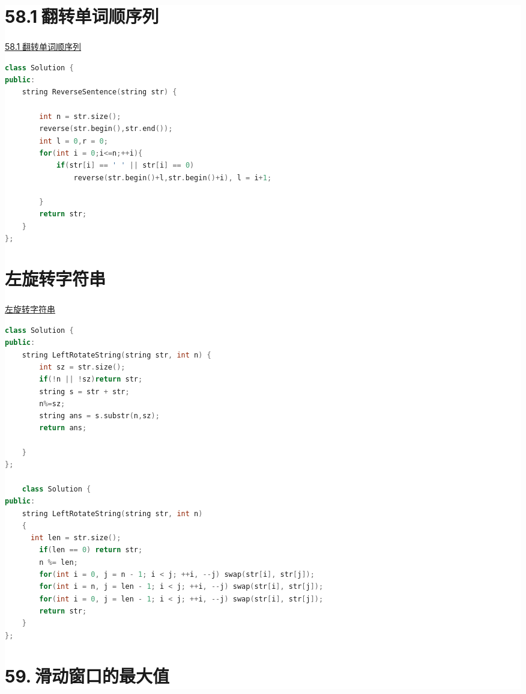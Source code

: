 #  58.1 翻转单词顺序列

[ 58.1 翻转单词顺序列  ](https://www.nowcoder.com/practice/3194a4f4cf814f63919d0790578d51f3?tpId=13&tqId=11197&tPage=1&rp=1&ru=/ta/coding-interviews&qru=/ta/coding-interviews/question-ranking)

```cpp
class Solution {
public:
    string ReverseSentence(string str) {
        
        int n = str.size();
        reverse(str.begin(),str.end());
        int l = 0,r = 0;
        for(int i = 0;i<=n;++i){
            if(str[i] == ' ' || str[i] == 0)
                reverse(str.begin()+l,str.begin()+i), l = i+1;
           
        }
        return str;
    }
};
```
# 左旋转字符串

[左旋转字符串](https://www.nowcoder.com/practice/12d959b108cb42b1ab72cef4d36af5ec?tpId=13&tqId=11196&tPage=1&rp=1&ru=/ta/coding-interviews&qru=/ta/coding-interviews/question-ranking)

```cpp
class Solution {
public:
    string LeftRotateString(string str, int n) {
        int sz = str.size();
        if(!n || !sz)return str;
        string s = str + str;
        n%=sz;
        string ans = s.substr(n,sz);
        return ans;

    }
};

    class Solution {
public:
    string LeftRotateString(string str, int n) 
    {
      int len = str.size();
        if(len == 0) return str;
        n %= len;
        for(int i = 0, j = n - 1; i < j; ++i, --j) swap(str[i], str[j]);
        for(int i = n, j = len - 1; i < j; ++i, --j) swap(str[i], str[j]);
        for(int i = 0, j = len - 1; i < j; ++i, --j) swap(str[i], str[j]);
        return str;
    }
};
```
# 59. 滑动窗口的最大值
